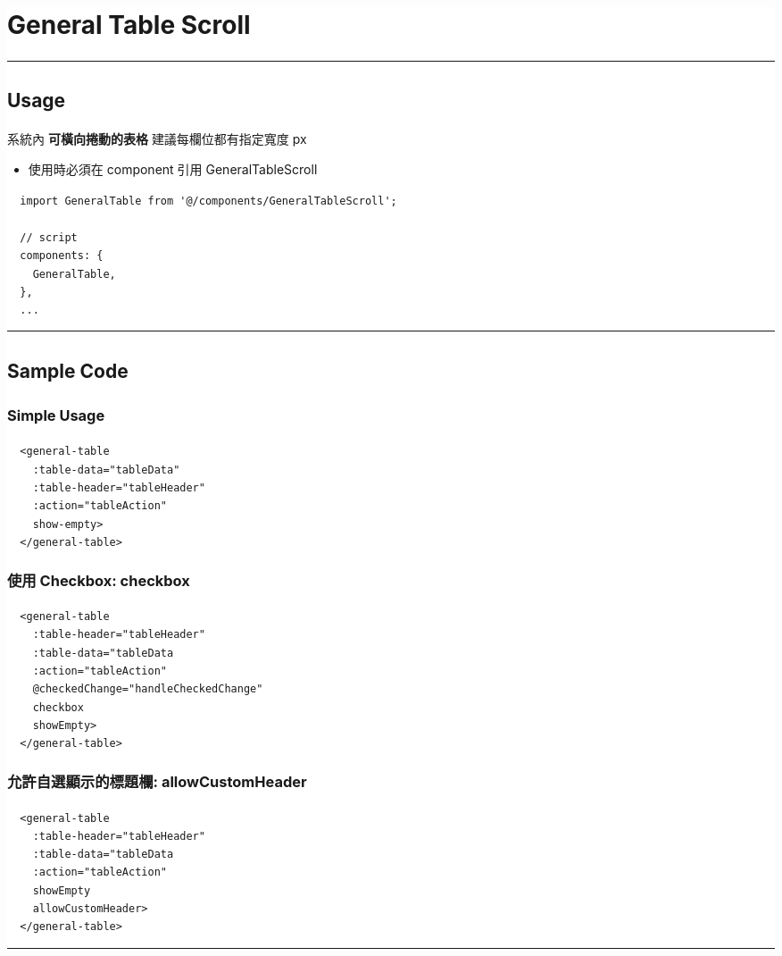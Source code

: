 # General Table Scroll
----------------

## Usage
系統內 **可橫向捲動的表格**
建議每欄位都有指定寬度 px

* 使用時必須在 component 引用 GeneralTableScroll
```
  import GeneralTable from '@/components/GeneralTableScroll';

  // script
  components: {
    GeneralTable,
  },
  ...
```
---

## Sample Code

### Simple Usage
```
  <general-table
    :table-data="tableData"
    :table-header="tableHeader"
    :action="tableAction"
    show-empty>
  </general-table>
```

### 使用 Checkbox: checkbox
```
  <general-table 
    :table-header="tableHeader"
    :table-data="tableData
    :action="tableAction"
    @checkedChange="handleCheckedChange"
    checkbox
    showEmpty>
  </general-table>
```

### 允許自選顯示的標題欄: allowCustomHeader
```
  <general-table 
    :table-header="tableHeader"
    :table-data="tableData
    :action="tableAction"
    showEmpty
    allowCustomHeader>
  </general-table>
```

---
